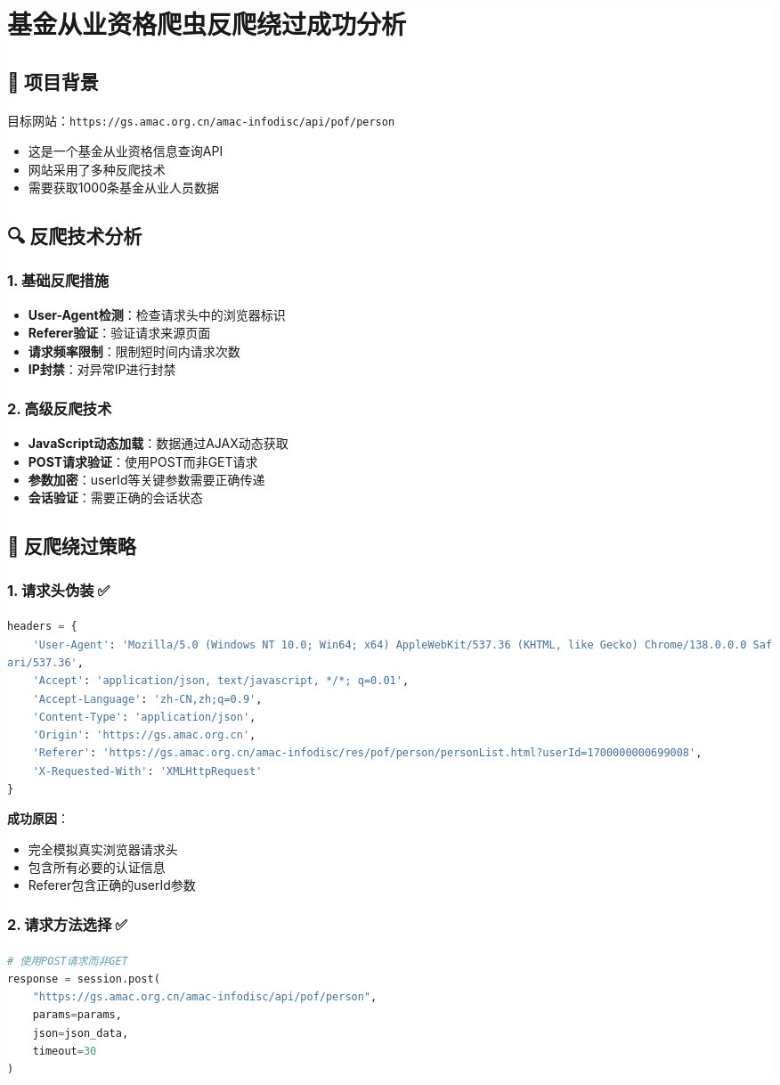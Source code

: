 # 基金从业资格爬虫反爬绕过成功分析

## 🎯 项目背景

目标网站：`https://gs.amac.org.cn/amac-infodisc/api/pof/person`
- 这是一个基金从业资格信息查询API
- 网站采用了多种反爬技术
- 需要获取1000条基金从业人员数据

## 🔍 反爬技术分析

### 1. 基础反爬措施
- **User-Agent检测**：检查请求头中的浏览器标识
- **Referer验证**：验证请求来源页面
- **请求频率限制**：限制短时间内请求次数
- **IP封禁**：对异常IP进行封禁

### 2. 高级反爬技术
- **JavaScript动态加载**：数据通过AJAX动态获取
- **POST请求验证**：使用POST而非GET请求
- **参数加密**：userId等关键参数需要正确传递
- **会话验证**：需要正确的会话状态

## 🚀 反爬绕过策略

### 1. 请求头伪装 ✅
```python
headers = {
    'User-Agent': 'Mozilla/5.0 (Windows NT 10.0; Win64; x64) AppleWebKit/537.36 (KHTML, like Gecko) Chrome/138.0.0.0 Safari/537.36',
    'Accept': 'application/json, text/javascript, */*; q=0.01',
    'Accept-Language': 'zh-CN,zh;q=0.9',
    'Content-Type': 'application/json',
    'Origin': 'https://gs.amac.org.cn',
    'Referer': 'https://gs.amac.org.cn/amac-infodisc/res/pof/person/personList.html?userId=1700000000699008',
    'X-Requested-With': 'XMLHttpRequest'
}
```

**成功原因**：
- 完全模拟真实浏览器请求头
- 包含所有必要的认证信息
- Referer包含正确的userId参数

### 2. 请求方法选择 ✅
```python
# 使用POST请求而非GET
response = session.post(
    "https://gs.amac.org.cn/amac-infodisc/api/pof/person",
    params=params,
    json=json_data,
    timeout=30
)
```
